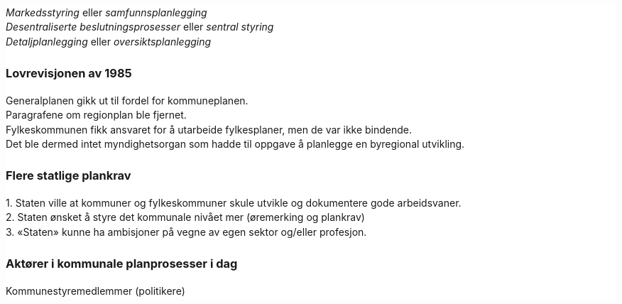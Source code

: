 <div>
  <em>Markedsstyring</em> eller <em>samfunnsplanlegging</em>
</div>

<div>
  <em>Desentraliserte beslutningsprosesser</em> eller <em>sentral styring</em>
</div>

<div>
  <em>Detaljplanlegging</em> eller <em>oversiktsplanlegging</em>
</div>

### Lovrevisjonen av 1985

<div>
  Generalplanen gikk ut til fordel for kommuneplanen.
</div>

<div>
  Paragrafene om regionplan ble fjernet.
</div>

<div>
  Fylkeskommunen fikk ansvaret for å utarbeide fylkesplaner, men de var ikke bindende.
</div>

<div>
  Det ble dermed intet myndighetsorgan som hadde til oppgave å planlegge en byregional utvikling.
</div>

<div>
</div>

### Flere statlige plankrav

<div>
  1. Staten ville at kommuner og fylkeskommuner skule utvikle og dokumentere gode arbeidsvaner.
</div>

<div>
  2. Staten ønsket å styre det kommunale nivået mer (øremerking og plankrav)
</div>

<div>
  3. &laquo;Staten&raquo; kunne ha ambisjoner på vegne av egen sektor og/eller profesjon.
</div>

<div>
</div>

### Aktører i kommunale planprosesser i dag

<div>
  Kommunestyremedlemmer (politikere)
</div>
